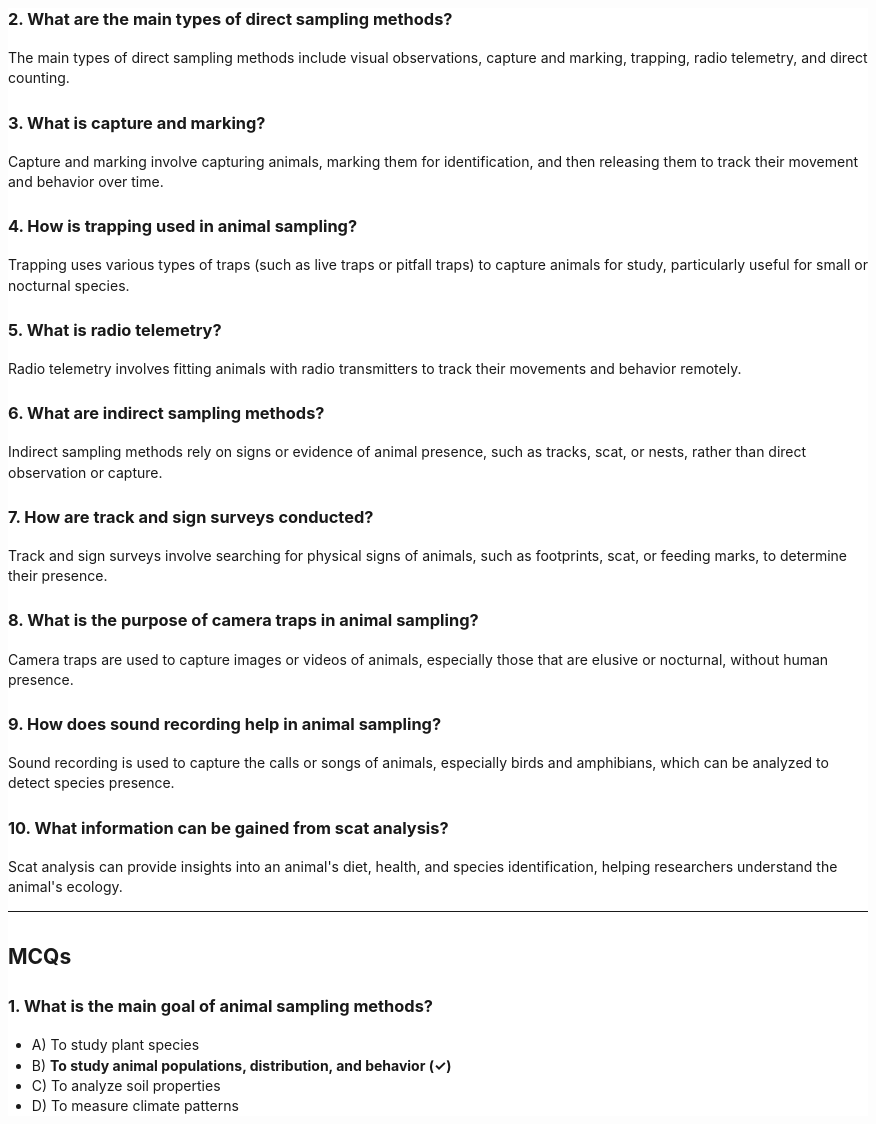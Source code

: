 ### 2. What are the main types of direct sampling methods?

The main types of direct sampling methods include visual observations, capture and marking, trapping, radio telemetry, and direct counting.

### 3. What is capture and marking?

Capture and marking involve capturing animals, marking them for identification, and then releasing them to track their movement and behavior over time.

### 4. How is trapping used in animal sampling?

Trapping uses various types of traps (such as live traps or pitfall traps) to capture animals for study, particularly useful for small or nocturnal species.

### 5. What is radio telemetry?

Radio telemetry involves fitting animals with radio transmitters to track their movements and behavior remotely.

### 6. What are indirect sampling methods?

Indirect sampling methods rely on signs or evidence of animal presence, such as tracks, scat, or nests, rather than direct observation or capture.

### 7. How are track and sign surveys conducted?

Track and sign surveys involve searching for physical signs of animals, such as footprints, scat, or feeding marks, to determine their presence.

### 8. What is the purpose of camera traps in animal sampling?

Camera traps are used to capture images or videos of animals, especially those that are elusive or nocturnal, without human presence.

### 9. How does sound recording help in animal sampling?

Sound recording is used to capture the calls or songs of animals, especially birds and amphibians, which can be analyzed to detect species presence.

### 10. What information can be gained from scat analysis?

Scat analysis can provide insights into an animal's diet, health, and species identification, helping researchers understand the animal's ecology.

---

## MCQs

### 1. What is the main goal of animal sampling methods?
- A) To study plant species
- B) **To study animal populations, distribution, and behavior (✓)**
- C) To analyze soil properties
- D) To measure climate patterns
